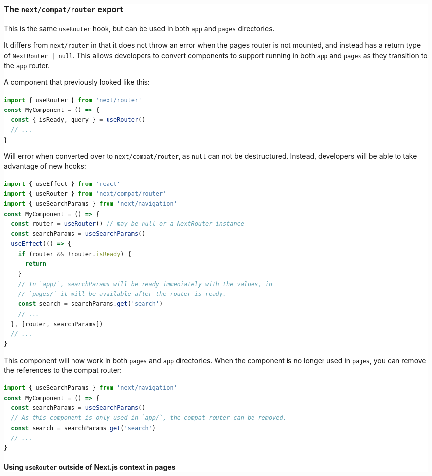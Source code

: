 ### The `next/compat/router` export

This is the same `useRouter` hook, but can be used in both `app` and `pages` directories.

It differs from `next/router` in that it does not throw an error when the pages router is not mounted, and instead has a return type of `NextRouter | null`. This allows developers to convert components to support running in both `app` and `pages` as they transition to the `app` router.

A component that previously looked like this:

```jsx
import { useRouter } from 'next/router'
const MyComponent = () => {
  const { isReady, query } = useRouter()
  // ...
}
```

Will error when converted over to `next/compat/router`, as `null` can not be destructured. Instead, developers will be able to take advantage of new hooks:

```jsx
import { useEffect } from 'react'
import { useRouter } from 'next/compat/router'
import { useSearchParams } from 'next/navigation'
const MyComponent = () => {
  const router = useRouter() // may be null or a NextRouter instance
  const searchParams = useSearchParams()
  useEffect(() => {
    if (router && !router.isReady) {
      return
    }
    // In `app/`, searchParams will be ready immediately with the values, in
    // `pages/` it will be available after the router is ready.
    const search = searchParams.get('search')
    // ...
  }, [router, searchParams])
  // ...
}
```

This component will now work in both `pages` and `app` directories. When the component is no longer used in `pages`, you can remove the references to the compat router:

```jsx
import { useSearchParams } from 'next/navigation'
const MyComponent = () => {
  const searchParams = useSearchParams()
  // As this component is only used in `app/`, the compat router can be removed.
  const search = searchParams.get('search')
  // ...
}
```

#### Using `useRouter` outside of Next.js context in pages
